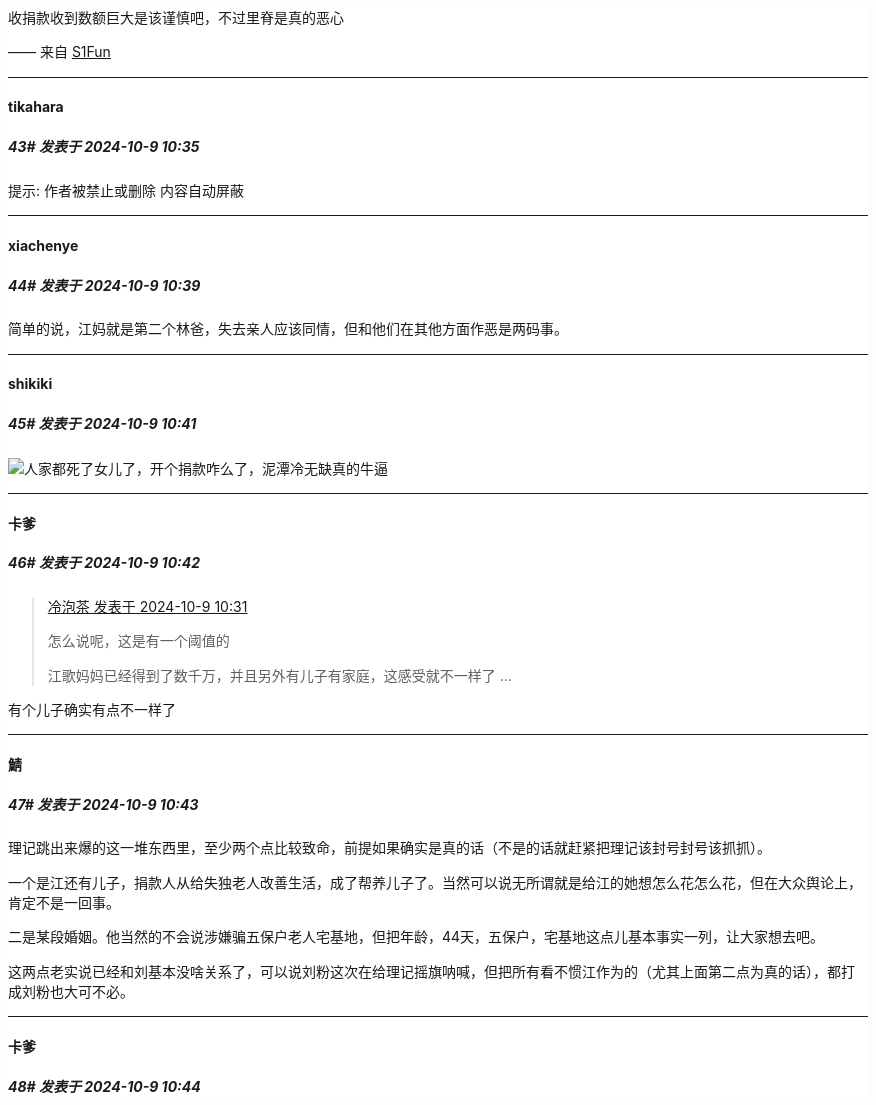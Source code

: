 收捐款收到数额巨大是该谨慎吧，不过里脊是真的恶心

—— 来自 [S1Fun](https://s1fun.koalcat.com)

*****

####  tikahara  
##### 43#       发表于 2024-10-9 10:35

提示: 作者被禁止或删除 内容自动屏蔽

*****

####  xiachenye  
##### 44#       发表于 2024-10-9 10:39

简单的说，江妈就是第二个林爸，失去亲人应该同情，但和他们在其他方面作恶是两码事。

*****

####  shikiki  
##### 45#       发表于 2024-10-9 10:41

<img src="https://static.saraba1st.com/image/smiley/face2017/124.png" referrerpolicy="no-referrer">人家都死了女儿了，开个捐款咋么了，泥潭冷无缺真的牛逼

*****

####  卡爹  
##### 46#       发表于 2024-10-9 10:42

<blockquote><a href="httphttps://bbs.saraba1st.com/2b/forum.php?mod=redirect&amp;goto=findpost&amp;pid=66405470&amp;ptid=2202430" target="_blank">冷泡茶 发表于 2024-10-9 10:31</a>

怎么说呢，这是有一个阈值的

江歌妈妈已经得到了数千万，并且另外有儿子有家庭，这感受就不一样了 ...</blockquote>
有个儿子确实有点不一样了

*****

####  鯖  
##### 47#       发表于 2024-10-9 10:43

理记跳出来爆的这一堆东西里，至少两个点比较致命，前提如果确实是真的话（不是的话就赶紧把理记该封号封号该抓抓）。

一个是江还有儿子，捐款人从给失独老人改善生活，成了帮养儿子了。当然可以说无所谓就是给江的她想怎么花怎么花，但在大众舆论上，肯定不是一回事。

二是某段婚姻。他当然的不会说涉嫌骗五保户老人宅基地，但把年龄，44天，五保户，宅基地这点儿基本事实一列，让大家想去吧。

这两点老实说已经和刘基本没啥关系了，可以说刘粉这次在给理记摇旗呐喊，但把所有看不惯江作为的（尤其上面第二点为真的话），都打成刘粉也大可不必。

*****

####  卡爹  
##### 48#       发表于 2024-10-9 10:44
